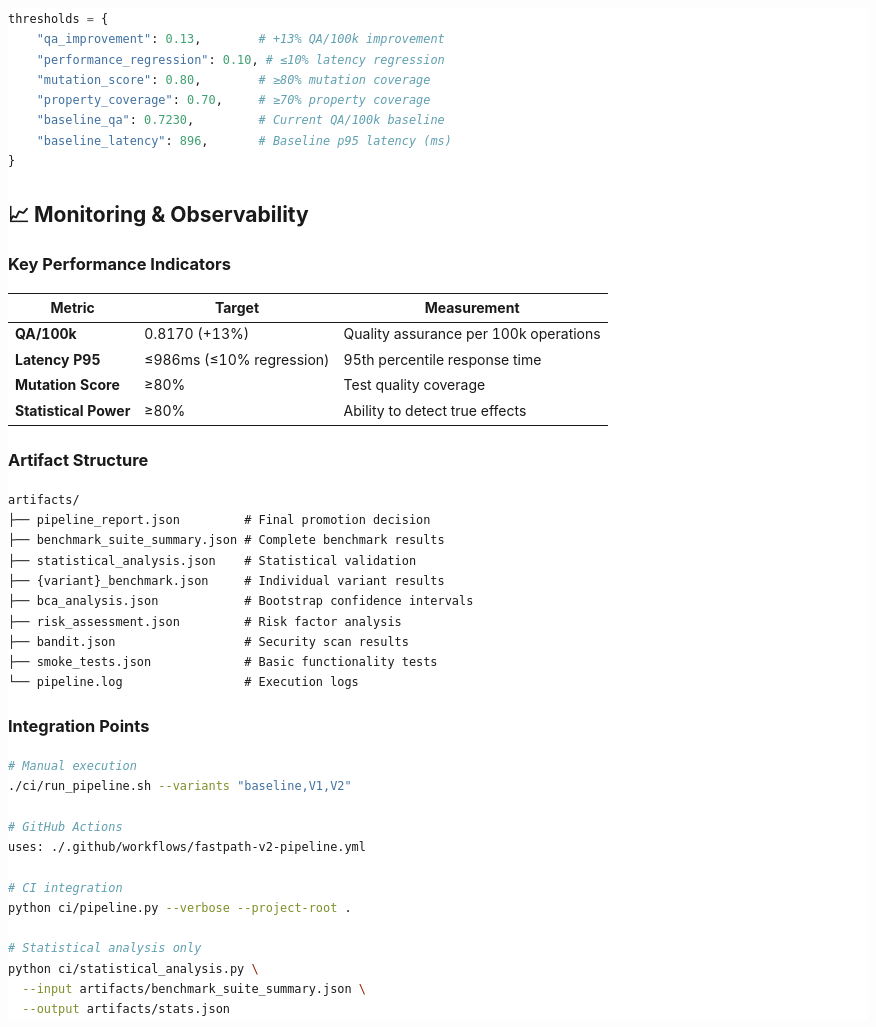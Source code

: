 ```python
thresholds = {
    "qa_improvement": 0.13,        # +13% QA/100k improvement
    "performance_regression": 0.10, # ≤10% latency regression
    "mutation_score": 0.80,        # ≥80% mutation coverage
    "property_coverage": 0.70,     # ≥70% property coverage
    "baseline_qa": 0.7230,         # Current QA/100k baseline
    "baseline_latency": 896,       # Baseline p95 latency (ms)
}
```

## 📈 Monitoring & Observability

### Key Performance Indicators

| Metric | Target | Measurement |
|--------|--------|-------------|
| **QA/100k** | 0.8170 (+13%) | Quality assurance per 100k operations |
| **Latency P95** | ≤986ms (≤10% regression) | 95th percentile response time |
| **Mutation Score** | ≥80% | Test quality coverage |
| **Statistical Power** | ≥80% | Ability to detect true effects |

### Artifact Structure

```
artifacts/
├── pipeline_report.json         # Final promotion decision
├── benchmark_suite_summary.json # Complete benchmark results
├── statistical_analysis.json    # Statistical validation
├── {variant}_benchmark.json     # Individual variant results
├── bca_analysis.json            # Bootstrap confidence intervals
├── risk_assessment.json         # Risk factor analysis
├── bandit.json                  # Security scan results
├── smoke_tests.json             # Basic functionality tests
└── pipeline.log                 # Execution logs
```

### Integration Points

```bash
# Manual execution
./ci/run_pipeline.sh --variants "baseline,V1,V2"

# GitHub Actions
uses: ./.github/workflows/fastpath-v2-pipeline.yml

# CI integration
python ci/pipeline.py --verbose --project-root .

# Statistical analysis only
python ci/statistical_analysis.py \
  --input artifacts/benchmark_suite_summary.json \
  --output artifacts/stats.json
```
